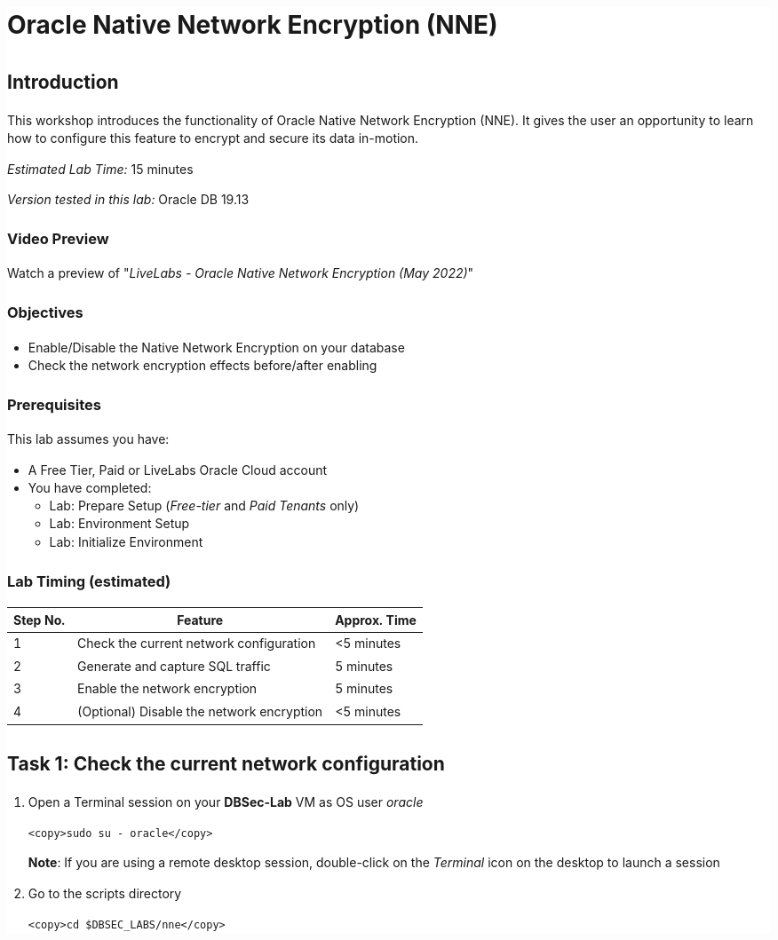 # Oracle Native Network Encryption (NNE)

## Introduction
This workshop introduces the functionality of Oracle Native Network Encryption (NNE). It gives the user an opportunity to learn how to configure this feature to encrypt and secure its data in-motion.

*Estimated Lab Time:* 15 minutes

*Version tested in this lab:* Oracle DB 19.13

### Video Preview
Watch a preview of "*LiveLabs - Oracle Native Network Encryption (May 2022)*" [](youtube:N6Uz-pVTkaI)

### Objectives
- Enable/Disable the Native Network Encryption on your database
- Check the network encryption effects before/after enabling

### Prerequisites
This lab assumes you have:
- A Free Tier, Paid or LiveLabs Oracle Cloud account
- You have completed:
    - Lab: Prepare Setup (*Free-tier* and *Paid Tenants* only)
    - Lab: Environment Setup
    - Lab: Initialize Environment

### Lab Timing (estimated)
| Step No. | Feature | Approx. Time |
|--|------------------------------------------------------------|-------------|
| 1 | Check the current network configuration | <5 minutes |
| 2 | Generate and capture SQL traffic | 5 minutes |
| 3 | Enable the network encryption | 5 minutes |
| 4 | (Optional) Disable the network encryption | <5 minutes |

## Task 1: Check the current network configuration

1. Open a Terminal session on your **DBSec-Lab** VM as OS user *oracle*

    ````
    <copy>sudo su - oracle</copy>
    ````

    **Note**: If you are using a remote desktop session, double-click on the *Terminal* icon on the desktop to launch a session

2. Go to the scripts directory

    ````
    <copy>cd $DBSEC_LABS/nne</copy>
    ````
